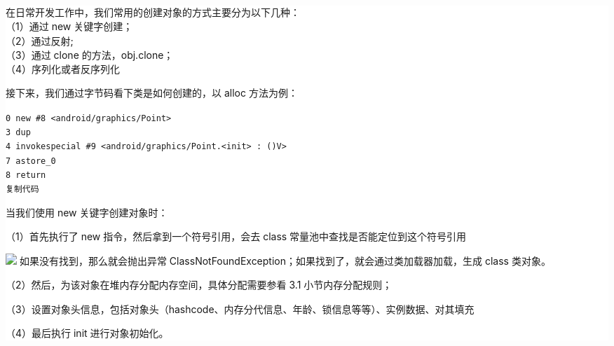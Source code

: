 在日常开发工作中，我们常用的创建对象的方式主要分为以下几种：  
（1）通过 new 关键字创建；  
（2）通过反射;  
（3）通过 clone 的方法，obj.clone；  
（4）序列化或者反序列化

接下来，我们通过字节码看下类是如何创建的，以 alloc 方法为例：

```
0 new #8 <android/graphics/Point>
3 dup
4 invokespecial #9 <android/graphics/Point.<init> : ()V>
7 astore_0
8 return
复制代码
```

当我们使用 new 关键字创建对象时：

（1）首先执行了 new 指令，然后拿到一个符号引用，会去 class 常量池中查找是否能定位到这个符号引用

![](https://p6-juejin.byteimg.com/tos-cn-i-k3u1fbpfcp/6ac2592ef11c40dda85b8c9bbaa66745~tplv-k3u1fbpfcp-zoom-in-crop-mark:4536:0:0:0.awebp?) 如果没有找到，那么就会抛出异常 ClassNotFoundException；如果找到了，就会通过类加载器加载，生成 class 类对象。

（2）然后，为该对象在堆内存分配内存空间，具体分配需要参看 3.1 小节内存分配规则；

（3）设置对象头信息，包括对象头（hashcode、内存分代信息、年龄、锁信息等等）、实例数据、对其填充

（4）最后执行 init 进行对象初始化。